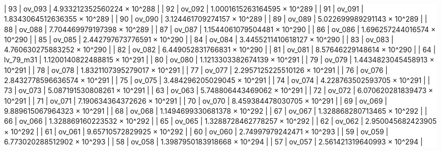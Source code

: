 | 93 | ov_093 | 4.933212352560224 × 10^288 |
| 92 | ov_092 | 1.0001615263164595 × 10^289 |
| 91 | ov_091 | 1.8343064512636355 × 10^289 |
| 90 | ov_090 | 3.124461709274157 × 10^289 |
| 89 | ov_089 | 5.022699989291143 × 10^289 |
| 88 | ov_088 | 7.704469979197398 × 10^289 |
| 87 | ov_087 | 1.1544061079504481 × 10^290 |
| 86 | ov_086 | 1.696257244016574 × 10^290 |
| 85 | ov_085 | 2.442797673776591 × 10^290 |
| 84 | ov_084 | 3.4455211410618127 × 10^290 |
| 83 | ov_083 | 4.760630275883252 × 10^290 |
| 82 | ov_082 | 6.449052831766831 × 10^290 |
| 81 | ov_081 | 8.57646229148614 × 10^290 |
| 64 | lv_79_m31 | 1.1200140822488815 × 10^291 |
| 80 | ov_080 | 1.1213303382674139 × 10^291 |
| 79 | ov_079 | 1.4434823045458913 × 10^291 |
| 78 | ov_078 | 1.8321107395279017 × 10^291 |
| 77 | ov_077 | 2.2957125225510126 × 10^291 |
| 76 | ov_076 | 2.8432778596636574 × 10^291 |
| 75 | ov_075 | 3.484296205029045 × 10^291 |
| 74 | ov_074 | 4.228763502593705 × 10^291 |
| 73 | ov_073 | 5.087191530808261 × 10^291 |
| 63 | ov_063 | 5.748806443469062 × 10^291 |
| 72 | ov_072 | 6.070620281839473 × 10^291 |
| 71 | ov_071 | 7.190634364372626 × 10^291 |
| 70 | ov_070 | 8.459384478030705 × 10^291 |
| 69 | ov_069 | 9.889615067964323 × 10^291 |
| 68 | ov_068 | 1.1494699330681378 × 10^292 |
| 67 | ov_067 | 1.328868280713465 × 10^292 |
| 66 | ov_066 | 1.328869160223532 × 10^292 |
| 65 | ov_065 | 1.3288728462778257 × 10^292 |
| 62 | ov_062 | 2.950045682423905 × 10^292 |
| 61 | ov_061 | 9.65710572829925 × 10^292 |
| 60 | ov_060 | 2.74997979242471 × 10^293 |
| 59 | ov_059 | 6.773020288512902 × 10^293 |
| 58 | ov_058 | 1.3987950183918668 × 10^294 |
| 57 | ov_057 | 2.561421319640993 × 10^294 |
